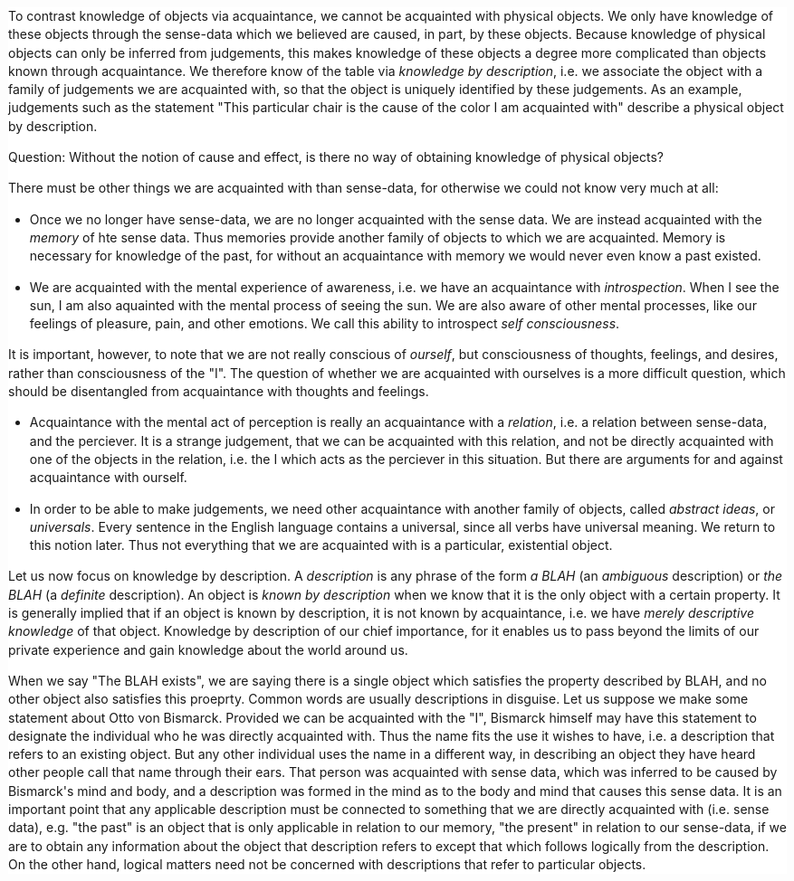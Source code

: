 To contrast knowledge of objects via acquaintance, we cannot be acquainted with physical objects. We only have knowledge of these objects through the sense-data which we believed are caused, in part, by these objects. Because knowledge of physical objects can only be inferred from judgements, this makes knowledge of these objects a degree more complicated than objects known through acquaintance. We therefore know of the table via *knowledge by description*, i.e. we associate the object with a family of judgements we are acquainted with, so that the object is uniquely identified by these judgements. As an example, judgements such as the statement "This particular chair is the cause of the color I am acquainted with" describe a physical object by description.

Question: Without the notion of cause and effect, is there no way of obtaining knowledge of physical objects?

There must be other things we are acquainted with than sense-data, for otherwise we could not know very much at all:

- Once we no longer have sense-data, we are no longer acquainted with the sense data. We are instead acquainted with the *memory* of hte sense data. Thus memories provide another family of objects to which we are acquainted. Memory is necessary for knowledge of the past, for without an acquaintance with memory we would never even know a past existed.

- We are acquainted with the mental experience of awareness, i.e. we have an acquaintance with *introspection*. When I see the sun, I am also aquainted with the mental process of seeing the sun. We are also aware of other mental processes, like our feelings of pleasure, pain, and other emotions. We call this ability to introspect *self consciousness*.

It is important, however, to note that we are not really conscious of *ourself*, but consciousness of thoughts, feelings, and desires, rather than consciousness of the "I". The question of whether we are acquainted with ourselves is a more difficult question, which should be disentangled from acquaintance with thoughts and feelings.

- Acquaintance with the mental act of perception is really an acquaintance with a *relation*, i.e. a relation between sense-data, and the perciever. It is a strange judgement, that we can be acquainted with this relation, and not be directly acquainted with one of the objects in the relation, i.e. the I which acts as the perciever in this situation. But there are arguments for and against acquaintance with ourself.

- In order to be able to make judgements, we need other acquaintance with another family of objects, called *abstract ideas*, or *universals*. Every sentence in the English language contains a universal, since all verbs have universal meaning. We return to this notion later. Thus not everything that we are acquainted with is a particular, existential object.

Let us now focus on knowledge by description. A *description* is any phrase of the form *a BLAH* (an *ambiguous* description) or *the BLAH* (a *definite* description). An object is *known by description* when we know that it is the only object with a certain property. It is generally implied that if an object is known by description, it is not known by acquaintance, i.e. we have *merely descriptive knowledge* of that object. Knowledge by description of our chief importance, for it enables us to pass beyond the limits of our private experience and gain knowledge about the world around us.

When we say "The BLAH exists", we are saying there is a single object which satisfies the property described by BLAH, and no other object also satisfies this proeprty. Common words are usually descriptions in disguise. Let us suppose we make some statement about Otto von Bismarck. Provided we can be acquainted with the "I", Bismarck himself may have this statement to designate the individual who he was directly acquainted with. Thus the name fits the use it wishes to have, i.e. a description that refers to an existing object. But any other individual uses the name in a different way, in describing an object they have heard other people call that name through their ears. That person was acquainted with sense data, which was inferred to be caused by Bismarck's mind and body, and a description was formed in the mind as to the body and mind that causes this sense data. It is an important point that any applicable description must be connected to something that we are directly acquainted with (i.e. sense data), e.g. "the past" is an object that is only applicable in relation to our memory, "the present" in relation to our sense-data, if we are to obtain any information about the object that description refers to except that which follows logically from the description. On the other hand, logical matters need not be concerned with descriptions that refer to particular objects.
